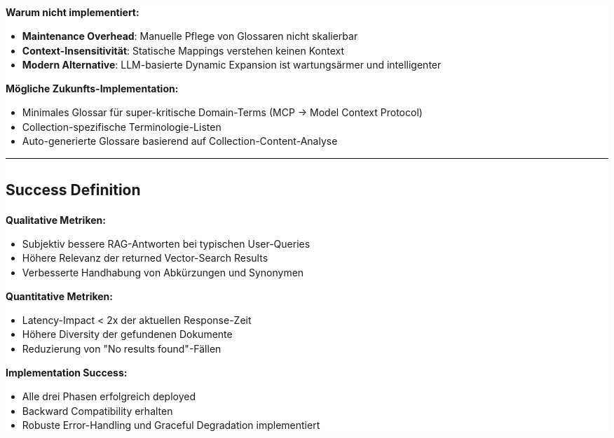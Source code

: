 **Warum nicht implementiert:**
- **Maintenance Overhead**: Manuelle Pflege von Glossaren nicht skalierbar
- **Context-Insensitivität**: Statische Mappings verstehen keinen Kontext
- **Modern Alternative**: LLM-basierte Dynamic Expansion ist wartungsärmer und intelligenter

**Mögliche Zukunfts-Implementation:**
- Minimales Glossar für super-kritische Domain-Terms (MCP → Model Context Protocol)
- Collection-spezifische Terminologie-Listen
- Auto-generierte Glossare basierend auf Collection-Content-Analyse

---

## Success Definition

**Qualitative Metriken:**
- Subjektiv bessere RAG-Antworten bei typischen User-Queries
- Höhere Relevanz der returned Vector-Search Results  
- Verbesserte Handhabung von Abkürzungen und Synonymen

**Quantitative Metriken:**
- Latency-Impact < 2x der aktuellen Response-Zeit
- Höhere Diversity der gefundenen Dokumente
- Reduzierung von "No results found"-Fällen

**Implementation Success:**
- Alle drei Phasen erfolgreich deployed
- Backward Compatibility erhalten
- Robuste Error-Handling und Graceful Degradation implementiert